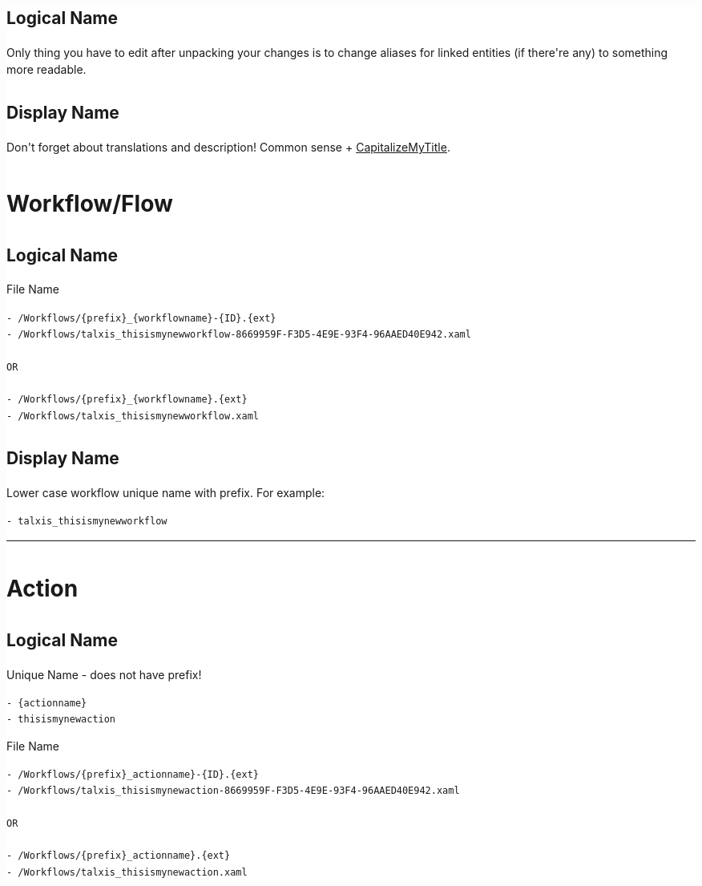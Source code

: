 ## Logical Name 
Only thing you have to edit after unpacking your changes is to change aliases for linked entities (if there're any) to something more readable.

## Display Name 
Don't forget about translations and description!
Common sense + [CapitalizeMyTitle](https://capitalizemytitle.com/).

# Workflow/Flow

## Logical Name 
File Name
```
- /Workflows/{prefix}_{workflowname}-{ID}.{ext}
- /Workflows/talxis_thisismynewworkflow-8669959F-F3D5-4E9E-93F4-96AAED40E942.xaml

OR

- /Workflows/{prefix}_{workflowname}.{ext}
- /Workflows/talxis_thisismynewworkflow.xaml
```

## Display Name 
Lower case workflow unique name with prefix. For example: 
```
- talxis_thisismynewworkflow
```
___
# Action

## Logical Name 
Unique Name - does not have prefix!
```
- {actionname}
- thisismynewaction
```
File Name
```
- /Workflows/{prefix}_actionname}-{ID}.{ext}
- /Workflows/talxis_thisismynewaction-8669959F-F3D5-4E9E-93F4-96AAED40E942.xaml

OR

- /Workflows/{prefix}_actionname}.{ext}
- /Workflows/talxis_thisismynewaction.xaml
```

